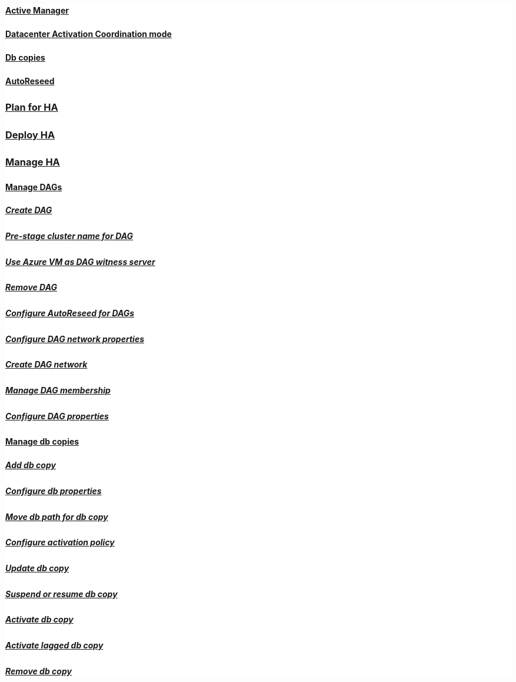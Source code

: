 #### [Active Manager](../ha-and-site-resilience/dags/active-manager.md)
#### [Datacenter Activation Coordination mode](../ha-and-site-resilience/dags/datacenter-activation-coordination-mode.md)
#### [Db copies](../ha-and-site-resilience/dags/db-copies.md)
#### [AutoReseed](../ha-and-site-resilience/dags/autoreseed.md)
### [Plan for HA](../ha-and-site-resilience/plan-for-ha.md)
### [Deploy HA](../ha-and-site-resilience/deploy-ha.md)
### [Manage HA](../ha-and-site-resilience/manage-ha/manage-ha.md)
#### [Manage DAGs](../ha-and-site-resilience/manage-ha/manage-dags.md)
##### [Create DAG](../ha-and-site-resilience/manage-ha/create-dag.md)
##### [Pre-stage cluster name for DAG](../ha-and-site-resilience/manage-ha/pre-stage-cluster-name-for-dag.md)
##### [Use Azure VM as DAG witness server](../ha-and-site-resilience/manage-ha/use-azure-vm-as-dag-witness-server.md)
##### [Remove DAG](../ha-and-site-resilience/manage-ha/remove-dag.md)
##### [Configure AutoReseed for DAGs](../ha-and-site-resilience/manage-ha/configure-autoreseed-for-dags.md)
##### [Configure DAG network properties](../ha-and-site-resilience/manage-ha/configure-dag-network-properties.md)
##### [Create DAG network](../ha-and-site-resilience/manage-ha/create-dag-network.md)
##### [Manage DAG membership](../ha-and-site-resilience/manage-ha/manage-dag-membership.md)
##### [Configure DAG properties](../ha-and-site-resilience/manage-ha/configure-dag-properties.md)
#### [Manage db copies](../ha-and-site-resilience/manage-ha/manage-db-copies.md)
##### [Add db copy](../ha-and-site-resilience/manage-ha/add-db-copy.md)
##### [Configure db properties](../ha-and-site-resilience/manage-ha/configure-db-properties.md)
##### [Move db path for db copy](../ha-and-site-resilience/manage-ha/move-db-path-for-db-copy.md)
##### [Configure activation policy](../ha-and-site-resilience/manage-ha/configure-activation-policy.md)
##### [Update db copy](../ha-and-site-resilience/manage-ha/update-db-copy.md)
##### [Suspend or resume db copy](../ha-and-site-resilience/manage-ha/suspend-or-resume-db-copy.md)
##### [Activate db copy](../ha-and-site-resilience/manage-ha/activate-db-copy.md)
##### [Activate lagged db copy](../ha-and-site-resilience/manage-ha/activate-lagged-db-copy.md)
##### [Remove db copy](../ha-and-site-resilience/manage-ha/remove-db-copy.md)